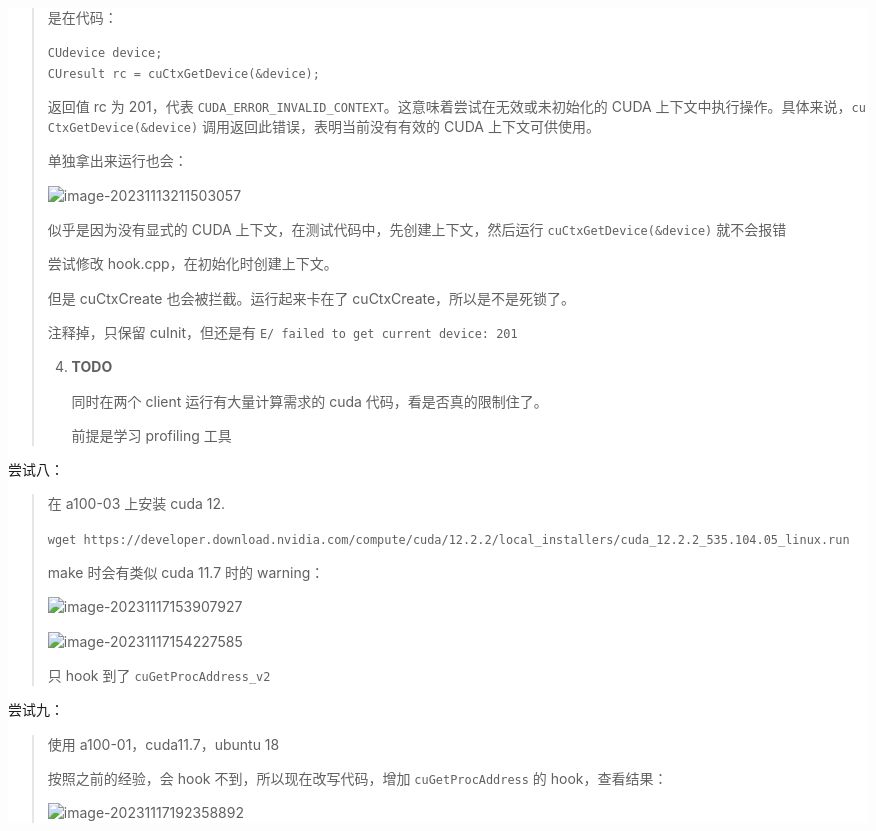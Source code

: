 >    是在代码：
>
>    ```c++
>    CUdevice device;
>    CUresult rc = cuCtxGetDevice(&device); 
>    ```
>
>    返回值 rc 为 201，代表 `CUDA_ERROR_INVALID_CONTEXT`。这意味着尝试在无效或未初始化的 CUDA 上下文中执行操作。具体来说，`cuCtxGetDevice(&device)` 调用返回此错误，表明当前没有有效的 CUDA 上下文可供使用。
>
>    单独拿出来运行也会：
>
>    ![image-20231113211503057](C:\Users\15370\AppData\Roaming\Typora\typora-user-images\image-20231113211503057.png)
>
>    似乎是因为没有显式的 CUDA 上下文，在测试代码中，先创建上下文，然后运行 `cuCtxGetDevice(&device)` 就不会报错
>
>    尝试修改 hook.cpp，在初始化时创建上下文。
>
>    但是 cuCtxCreate 也会被拦截。运行起来卡在了 cuCtxCreate，所以是不是死锁了。
>
>    注释掉，只保留 cuInit，但还是有 `E/ failed to get current device: 201`
>
> 4. **TODO**
>
>    同时在两个 client 运行有大量计算需求的 cuda 代码，看是否真的限制住了。
>
>    前提是学习 profiling 工具

尝试八：

> 在 a100-03 上安装 cuda 12.
>
> ```
> wget https://developer.download.nvidia.com/compute/cuda/12.2.2/local_installers/cuda_12.2.2_535.104.05_linux.run
> ```
>
> make 时会有类似 cuda 11.7 时的 warning：
>
> ![image-20231117153907927](C:\Users\15370\AppData\Roaming\Typora\typora-user-images\image-20231117153907927.png)
>
>  ![image-20231117154227585](C:\Users\15370\AppData\Roaming\Typora\typora-user-images\image-20231117154227585.png)
>
> 只 hook 到了 `cuGetProcAddress_v2`

尝试九：

> 使用 a100-01，cuda11.7，ubuntu 18
>
> 按照之前的经验，会 hook 不到，所以现在改写代码，增加 `cuGetProcAddress` 的 hook，查看结果：
>
> ![image-20231117192358892](C:\Users\15370\AppData\Roaming\Typora\typora-user-images\image-20231117192358892.png)
